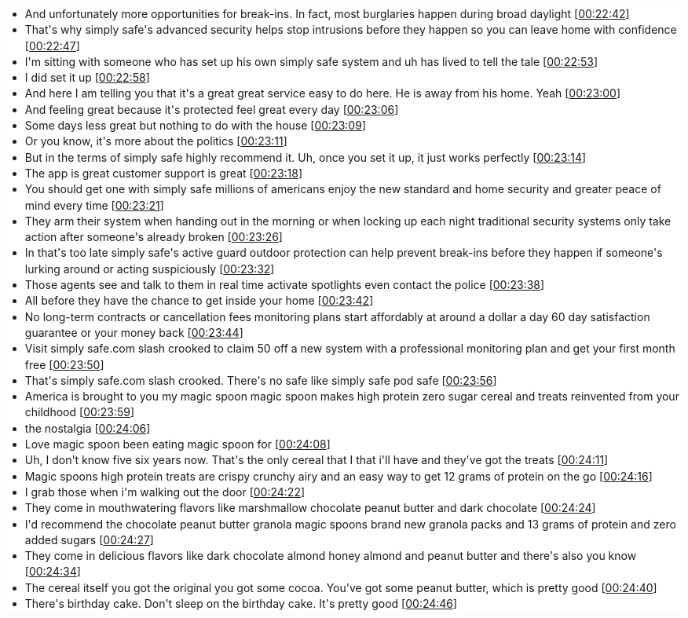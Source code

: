 *  And unfortunately more opportunities for break-ins. In fact, most burglaries happen during broad daylight [[00:22:42](https://www.youtube.com/watch?v=uGxawEdGR5w&t=1362.26s)]
*  That's why simply safe's advanced security helps stop intrusions before they happen so you can leave home with confidence [[00:22:47](https://www.youtube.com/watch?v=uGxawEdGR5w&t=1367.54s)]
*  I'm sitting with someone who has set up his own simply safe system and uh has lived to tell the tale [[00:22:53](https://www.youtube.com/watch?v=uGxawEdGR5w&t=1373.14s)]
*  I did set it up [[00:22:58](https://www.youtube.com/watch?v=uGxawEdGR5w&t=1378.66s)]
*  And here I am telling you that it's a great great service easy to do here. He is away from his home. Yeah [[00:23:00](https://www.youtube.com/watch?v=uGxawEdGR5w&t=1380.34s)]
*  And feeling great because it's protected feel great every day [[00:23:06](https://www.youtube.com/watch?v=uGxawEdGR5w&t=1386.02s)]
*  Some days less great but nothing to do with the house [[00:23:09](https://www.youtube.com/watch?v=uGxawEdGR5w&t=1389.22s)]
*  Or you know, it's more about the politics [[00:23:11](https://www.youtube.com/watch?v=uGxawEdGR5w&t=1391.3799999999999s)]
*  But in the terms of simply safe highly recommend it. Uh, once you set it up, it just works perfectly [[00:23:14](https://www.youtube.com/watch?v=uGxawEdGR5w&t=1394.02s)]
*  The app is great customer support is great [[00:23:18](https://www.youtube.com/watch?v=uGxawEdGR5w&t=1398.6599999999999s)]
*  You should get one with simply safe millions of americans enjoy the new standard and home security and greater peace of mind every time [[00:23:21](https://www.youtube.com/watch?v=uGxawEdGR5w&t=1401.06s)]
*  They arm their system when handing out in the morning or when locking up each night traditional security systems only take action after someone's already broken [[00:23:26](https://www.youtube.com/watch?v=uGxawEdGR5w&t=1406.5s)]
*  In that's too late simply safe's active guard outdoor protection can help prevent break-ins before they happen if someone's lurking around or acting suspiciously [[00:23:32](https://www.youtube.com/watch?v=uGxawEdGR5w&t=1412.02s)]
*  Those agents see and talk to them in real time activate spotlights even contact the police [[00:23:38](https://www.youtube.com/watch?v=uGxawEdGR5w&t=1418.42s)]
*  All before they have the chance to get inside your home [[00:23:42](https://www.youtube.com/watch?v=uGxawEdGR5w&t=1422.26s)]
*  No long-term contracts or cancellation fees monitoring plans start affordably at around a dollar a day 60 day satisfaction guarantee or your money back [[00:23:44](https://www.youtube.com/watch?v=uGxawEdGR5w&t=1424.26s)]
*  Visit simply safe.com slash crooked to claim 50 off a new system with a professional monitoring plan and get your first month free [[00:23:50](https://www.youtube.com/watch?v=uGxawEdGR5w&t=1430.82s)]
*  That's simply safe.com slash crooked. There's no safe like simply safe pod safe [[00:23:56](https://www.youtube.com/watch?v=uGxawEdGR5w&t=1436.26s)]
*  America is brought to you my magic spoon magic spoon makes high protein zero sugar cereal and treats reinvented from your childhood [[00:23:59](https://www.youtube.com/watch?v=uGxawEdGR5w&t=1439.86s)]
*  the nostalgia [[00:24:06](https://www.youtube.com/watch?v=uGxawEdGR5w&t=1446.66s)]
*  Love magic spoon been eating magic spoon for [[00:24:08](https://www.youtube.com/watch?v=uGxawEdGR5w&t=1448.1s)]
*  Uh, I don't know five six years now. That's the only cereal that I that i'll have and they've got the treats [[00:24:11](https://www.youtube.com/watch?v=uGxawEdGR5w&t=1451.06s)]
*  Magic spoons high protein treats are crispy crunchy airy and an easy way to get 12 grams of protein on the go [[00:24:16](https://www.youtube.com/watch?v=uGxawEdGR5w&t=1456.98s)]
*  I grab those when i'm walking out the door [[00:24:22](https://www.youtube.com/watch?v=uGxawEdGR5w&t=1462.58s)]
*  They come in mouthwatering flavors like marshmallow chocolate peanut butter and dark chocolate [[00:24:24](https://www.youtube.com/watch?v=uGxawEdGR5w&t=1464.26s)]
*  I'd recommend the chocolate peanut butter granola magic spoons brand new granola packs and 13 grams of protein and zero added sugars [[00:24:27](https://www.youtube.com/watch?v=uGxawEdGR5w&t=1467.62s)]
*  They come in delicious flavors like dark chocolate almond honey almond and peanut butter and there's also you know [[00:24:34](https://www.youtube.com/watch?v=uGxawEdGR5w&t=1474.02s)]
*  The cereal itself you got the original you got some cocoa. You've got some peanut butter, which is pretty good [[00:24:40](https://www.youtube.com/watch?v=uGxawEdGR5w&t=1480.26s)]
*  There's birthday cake. Don't sleep on the birthday cake. It's pretty good [[00:24:46](https://www.youtube.com/watch?v=uGxawEdGR5w&t=1486.42s)]